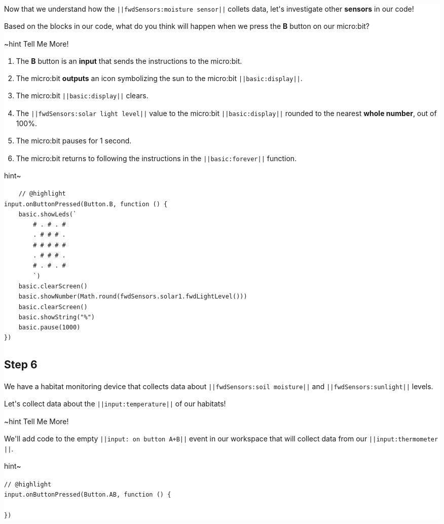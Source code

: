 Now that we understand how the ``||fwdSensors:moisture sensor||`` collets data, let's investigate other **sensors** in our code! 

Based on the blocks in our code, what do you think will happen when we press the **B** button on our micro:bit?

~hint Tell Me More! 

1. The **B** button is an **input** that sends the instructions to the micro:bit. 

2. The micro:bit **outputs** an icon symbolizing the sun to the micro:bit ``||basic:display||``.

3. The micro:bit ``||basic:display||`` clears.

4. The ``||fwdSensors:solar light level||`` value to the micro:bit ``||basic:display||`` rounded to the nearest **whole number**, out of 100%.

5. The micro:bit pauses for 1 second. 

6. The micro:bit returns to following the instructions in the ``||basic:forever||`` function. 

hint~

```blocks 
    // @highlight
input.onButtonPressed(Button.B, function () {
    basic.showLeds(`
        # . # . #
        . # # # .
        # # # # #
        . # # # .
        # . # . #
        `)
    basic.clearScreen()
    basic.showNumber(Math.round(fwdSensors.solar1.fwdLightLevel()))
    basic.clearScreen()
    basic.showString("%")
    basic.pause(1000)
})
```
## Step 6

We have a habitat monitoring device that collects data about ``||fwdSensors:soil moisture||`` and ``||fwdSensors:sunlight||`` levels. 

Let's collect data about the ``||input:temperature||`` of our habitats!

~hint Tell Me More! 

We'll add code to the empty ``||input: on button A+B||`` event in our workspace that will collect data from our ``||input:thermometer||``.

hint~ 

```blocks
// @highlight
input.onButtonPressed(Button.AB, function () {

})
```
